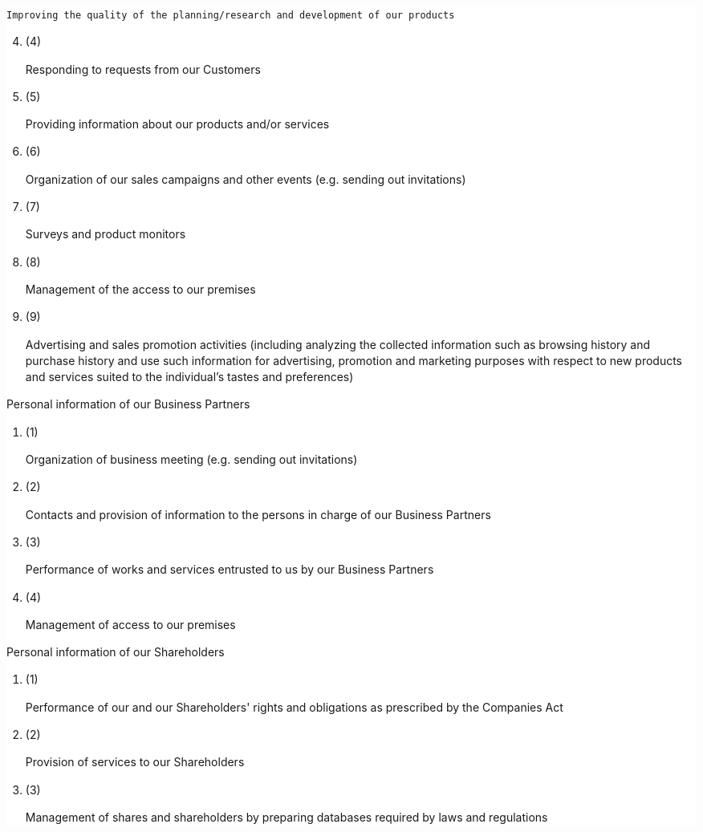     Improving the quality of the planning/research and development of our products
    
4. (4)
    
    Responding to requests from our Customers
    
5. (5)
    
    Providing information about our products and/or services
    
6. (6)
    
    Organization of our sales campaigns and other events (e.g. sending out invitations)
    
7. (7)
    
    Surveys and product monitors
    
8. (8)
    
    Management of the access to our premises
    
9. (9)
    
    Advertising and sales promotion activities (including analyzing the collected information such as browsing history and purchase history and use such information for advertising, promotion and marketing purposes with respect to new products and services suited to the individual’s tastes and preferences)
    

  

Personal information of our Business Partners

1. (1)
    
    Organization of business meeting (e.g. sending out invitations)
    
2. (2)
    
    Contacts and provision of information to the persons in charge of our Business Partners
    
3. (3)
    
    Performance of works and services entrusted to us by our Business Partners
    
4. (4)
    
    Management of access to our premises
    

  

Personal information of our Shareholders

1. (1)
    
    Performance of our and our Shareholders' rights and obligations as prescribed by the Companies Act
    
2. (2)
    
    Provision of services to our Shareholders
    
3. (3)
    
    Management of shares and shareholders by preparing databases required by laws and regulations
    
